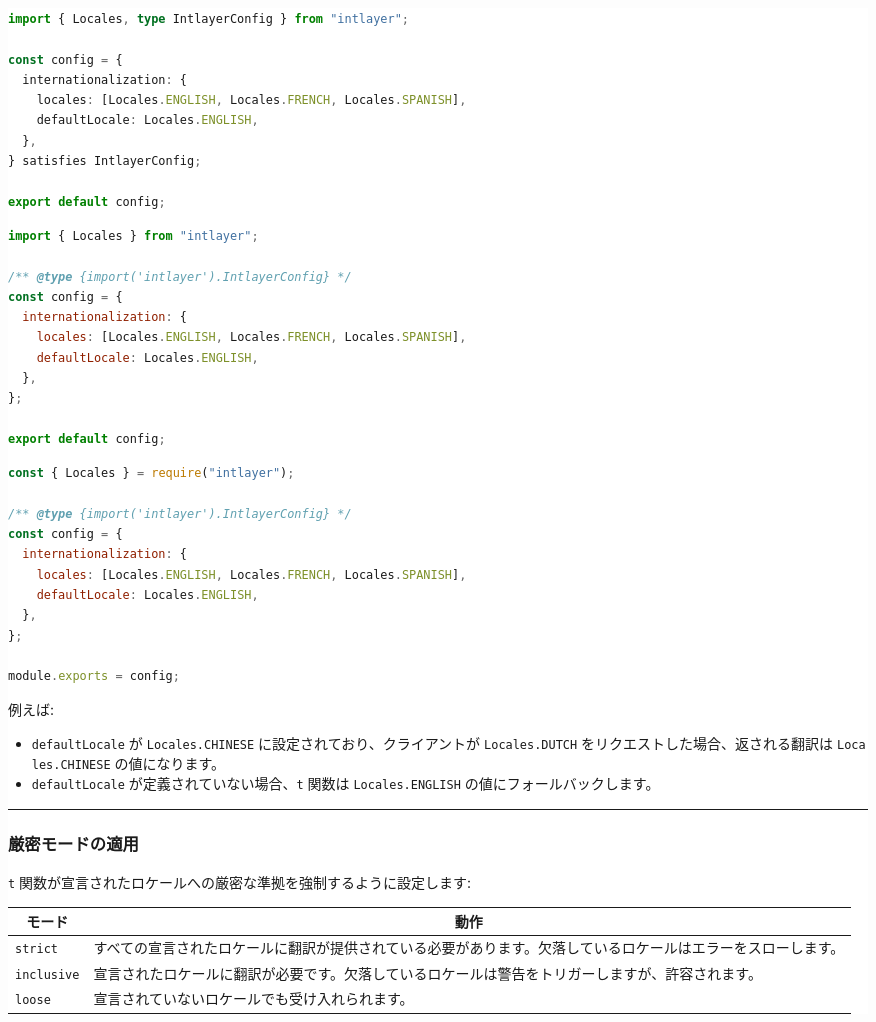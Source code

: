 ```typescript {5-6} fileName="intlayer.config.ts" codeFormat="typescript"
import { Locales, type IntlayerConfig } from "intlayer";

const config = {
  internationalization: {
    locales: [Locales.ENGLISH, Locales.FRENCH, Locales.SPANISH],
    defaultLocale: Locales.ENGLISH,
  },
} satisfies IntlayerConfig;

export default config;
```

```javascript {5-6} fileName="intlayer.config.mjs" codeFormat="esm"
import { Locales } from "intlayer";

/** @type {import('intlayer').IntlayerConfig} */
const config = {
  internationalization: {
    locales: [Locales.ENGLISH, Locales.FRENCH, Locales.SPANISH],
    defaultLocale: Locales.ENGLISH,
  },
};

export default config;
```

```javascript {5-6} fileName="intlayer.config.cjs" codeFormat="commonjs"
const { Locales } = require("intlayer");

/** @type {import('intlayer').IntlayerConfig} */
const config = {
  internationalization: {
    locales: [Locales.ENGLISH, Locales.FRENCH, Locales.SPANISH],
    defaultLocale: Locales.ENGLISH,
  },
};

module.exports = config;
```

例えば:

- `defaultLocale` が `Locales.CHINESE` に設定されており、クライアントが `Locales.DUTCH` をリクエストした場合、返される翻訳は `Locales.CHINESE` の値になります。
- `defaultLocale` が定義されていない場合、`t` 関数は `Locales.ENGLISH` の値にフォールバックします。

---

### 厳密モードの適用

`t` 関数が宣言されたロケールへの厳密な準拠を強制するように設定します:

| モード      | 動作                                                                                                         |
| ----------- | ------------------------------------------------------------------------------------------------------------ |
| `strict`    | すべての宣言されたロケールに翻訳が提供されている必要があります。欠落しているロケールはエラーをスローします。 |
| `inclusive` | 宣言されたロケールに翻訳が必要です。欠落しているロケールは警告をトリガーしますが、許容されます。             |
| `loose`     | 宣言されていないロケールでも受け入れられます。                                                               |
